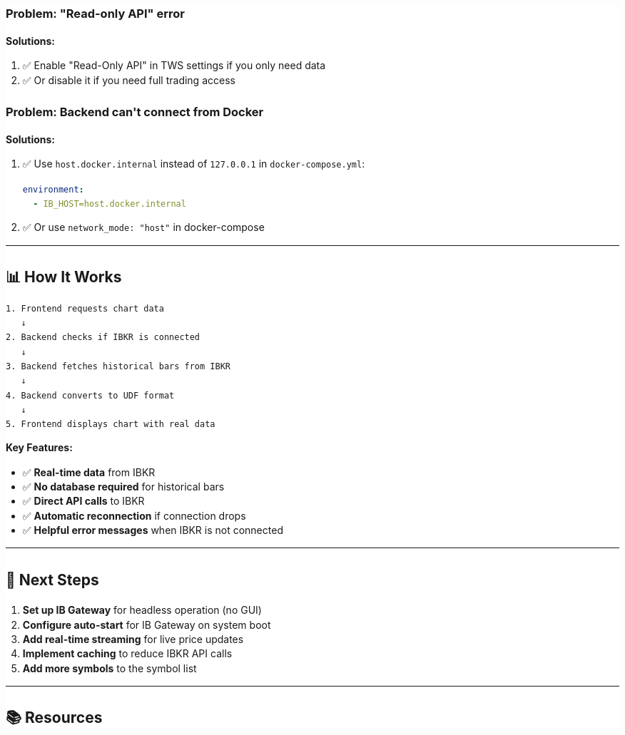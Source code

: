 ### Problem: "Read-only API" error

**Solutions:**
1. ✅ Enable "Read-Only API" in TWS settings if you only need data
2. ✅ Or disable it if you need full trading access

### Problem: Backend can't connect from Docker

**Solutions:**
1. ✅ Use `host.docker.internal` instead of `127.0.0.1` in `docker-compose.yml`:
   ```yaml
   environment:
     - IB_HOST=host.docker.internal
   ```
2. ✅ Or use `network_mode: "host"` in docker-compose

---

## 📊 How It Works

```
1. Frontend requests chart data
   ↓
2. Backend checks if IBKR is connected
   ↓
3. Backend fetches historical bars from IBKR
   ↓
4. Backend converts to UDF format
   ↓
5. Frontend displays chart with real data
```

**Key Features:**
- ✅ **Real-time data** from IBKR
- ✅ **No database required** for historical bars
- ✅ **Direct API calls** to IBKR
- ✅ **Automatic reconnection** if connection drops
- ✅ **Helpful error messages** when IBKR is not connected

---

## 🎯 Next Steps

1. **Set up IB Gateway** for headless operation (no GUI)
2. **Configure auto-start** for IB Gateway on system boot
3. **Add real-time streaming** for live price updates
4. **Implement caching** to reduce IBKR API calls
5. **Add more symbols** to the symbol list

---

## 📚 Resources
